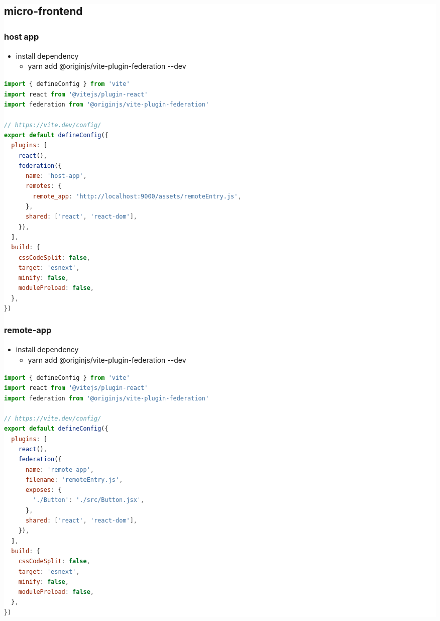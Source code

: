 ## micro-frontend

### host app

- install dependency
  - yarn add @originjs/vite-plugin-federation --dev

```js
import { defineConfig } from 'vite'
import react from '@vitejs/plugin-react'
import federation from '@originjs/vite-plugin-federation'

// https://vite.dev/config/
export default defineConfig({
  plugins: [
    react(),
    federation({
      name: 'host-app',
      remotes: {
        remote_app: 'http://localhost:9000/assets/remoteEntry.js',
      },
      shared: ['react', 'react-dom'],
    }),
  ],
  build: {
    cssCodeSplit: false,
    target: 'esnext',
    minify: false,
    modulePreload: false,
  },
})
```

### remote-app

- install dependency
  - yarn add @originjs/vite-plugin-federation --dev

```js
import { defineConfig } from 'vite'
import react from '@vitejs/plugin-react'
import federation from '@originjs/vite-plugin-federation'

// https://vite.dev/config/
export default defineConfig({
  plugins: [
    react(),
    federation({
      name: 'remote-app',
      filename: 'remoteEntry.js',
      exposes: {
        './Button': './src/Button.jsx',
      },
      shared: ['react', 'react-dom'],
    }),
  ],
  build: {
    cssCodeSplit: false,
    target: 'esnext',
    minify: false,
    modulePreload: false,
  },
})
```
